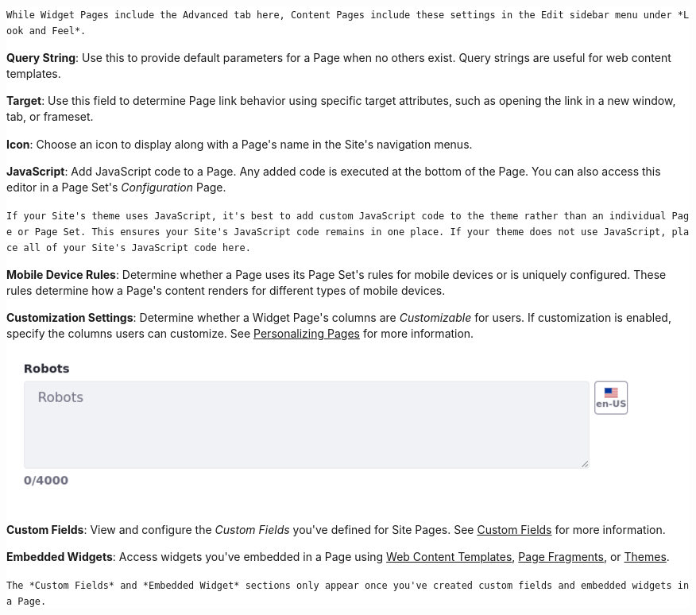 ```{note}
While Widget Pages include the Advanced tab here, Content Pages include these settings in the Edit sidebar menu under *Look and Feel*.
```

**Query String**: Use this to provide default parameters for a Page when no others exist. Query strings are useful for web content templates.

**Target**: Use this field to determine Page link behavior using specific target attributes, such as opening the link in a new window, tab, or frameset.

**Icon**: Choose an icon to display along with a Page's name in the Site's navigation menus.

**JavaScript**: Add JavaScript code to a Page. Any added code is executed at the bottom of the Page. You can also access this editor in a Page Set's *Configuration* Page.

```{tip}
If your Site's theme uses JavaScript, it's best to add custom JavaScript code to the theme rather than an individual Page or Page Set. This ensures your Site's JavaScript code remains in one place. If your theme does not use JavaScript, place all of your Site's JavaScript code here.
```

**Mobile Device Rules**: Determine whether a Page uses its Page Set's rules for mobile devices or is uniquely configured. These rules determine how a Page's content renders for different types of mobile devices. 

**Customization Settings**: Determine whether a Widget Page's columns are *Customizable* for users. If customization is enabled, specify the columns users can customize. See [Personalizing Pages](../using-widget-pages/configuring-widgets/enabling-user-personalization-of-widget-pages.md) for more information.

![Determine whether users can customize a Widget Page.](./configuring-individual-pages/images/12.png)

**Custom Fields**: View and configure the *Custom Fields* you've defined for Site Pages. See [Custom Fields](../../../system-administration/configuring-liferay/adding-custom-fields.md) for more information.

**Embedded Widgets**: Access widgets you've embedded in a Page using [Web Content Templates](./../../../content-authoring-and-management/web-content/web-content-templates/embedding-widgets-in-templates.md), [Page Fragments](../../developer-guide/developing-page-fragments/developing-fragments-intro.md), or [Themes](../../site-appearance/themes/introduction-to-themes.md).

```{note}
The *Custom Fields* and *Embedded Widget* sections only appear once you've created custom fields and embedded widgets in a Page.
```
